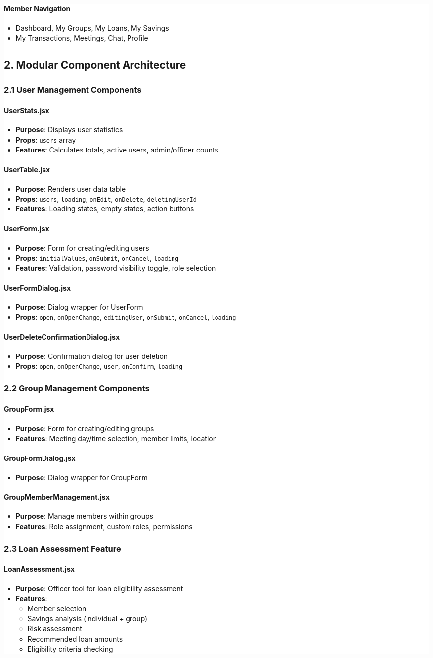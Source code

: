 #### Member Navigation
- Dashboard, My Groups, My Loans, My Savings
- My Transactions, Meetings, Chat, Profile

## 2. Modular Component Architecture

### 2.1 User Management Components

#### UserStats.jsx
- **Purpose**: Displays user statistics
- **Props**: `users` array
- **Features**: Calculates totals, active users, admin/officer counts

#### UserTable.jsx
- **Purpose**: Renders user data table
- **Props**: `users`, `loading`, `onEdit`, `onDelete`, `deletingUserId`
- **Features**: Loading states, empty states, action buttons

#### UserForm.jsx
- **Purpose**: Form for creating/editing users
- **Props**: `initialValues`, `onSubmit`, `onCancel`, `loading`
- **Features**: Validation, password visibility toggle, role selection

#### UserFormDialog.jsx
- **Purpose**: Dialog wrapper for UserForm
- **Props**: `open`, `onOpenChange`, `editingUser`, `onSubmit`, `onCancel`, `loading`

#### UserDeleteConfirmationDialog.jsx
- **Purpose**: Confirmation dialog for user deletion
- **Props**: `open`, `onOpenChange`, `user`, `onConfirm`, `loading`

### 2.2 Group Management Components

#### GroupForm.jsx
- **Purpose**: Form for creating/editing groups
- **Features**: Meeting day/time selection, member limits, location

#### GroupFormDialog.jsx
- **Purpose**: Dialog wrapper for GroupForm

#### GroupMemberManagement.jsx
- **Purpose**: Manage members within groups
- **Features**: Role assignment, custom roles, permissions

### 2.3 Loan Assessment Feature

#### LoanAssessment.jsx
- **Purpose**: Officer tool for loan eligibility assessment
- **Features**:
  - Member selection
  - Savings analysis (individual + group)
  - Risk assessment
  - Recommended loan amounts
  - Eligibility criteria checking

